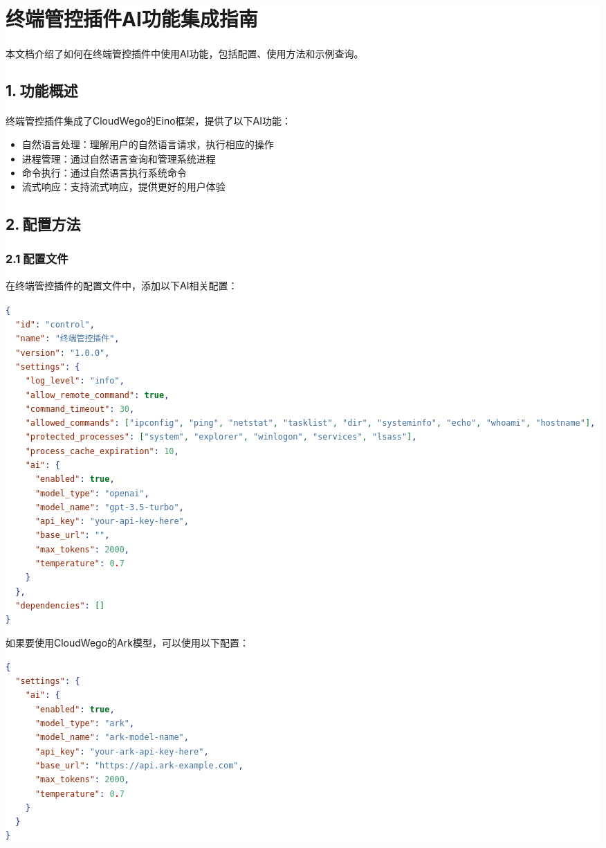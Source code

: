 # 终端管控插件AI功能集成指南

本文档介绍了如何在终端管控插件中使用AI功能，包括配置、使用方法和示例查询。

## 1. 功能概述

终端管控插件集成了CloudWego的Eino框架，提供了以下AI功能：

- 自然语言处理：理解用户的自然语言请求，执行相应的操作
- 进程管理：通过自然语言查询和管理系统进程
- 命令执行：通过自然语言执行系统命令
- 流式响应：支持流式响应，提供更好的用户体验

## 2. 配置方法

### 2.1 配置文件

在终端管控插件的配置文件中，添加以下AI相关配置：

```json
{
  "id": "control",
  "name": "终端管控插件",
  "version": "1.0.0",
  "settings": {
    "log_level": "info",
    "allow_remote_command": true,
    "command_timeout": 30,
    "allowed_commands": ["ipconfig", "ping", "netstat", "tasklist", "dir", "systeminfo", "echo", "whoami", "hostname"],
    "protected_processes": ["system", "explorer", "winlogon", "services", "lsass"],
    "process_cache_expiration": 10,
    "ai": {
      "enabled": true,
      "model_type": "openai",
      "model_name": "gpt-3.5-turbo",
      "api_key": "your-api-key-here",
      "base_url": "",
      "max_tokens": 2000,
      "temperature": 0.7
    }
  },
  "dependencies": []
}
```

如果要使用CloudWego的Ark模型，可以使用以下配置：

```json
{
  "settings": {
    "ai": {
      "enabled": true,
      "model_type": "ark",
      "model_name": "ark-model-name",
      "api_key": "your-ark-api-key-here",
      "base_url": "https://api.ark-example.com",
      "max_tokens": 2000,
      "temperature": 0.7
    }
  }
}
```
